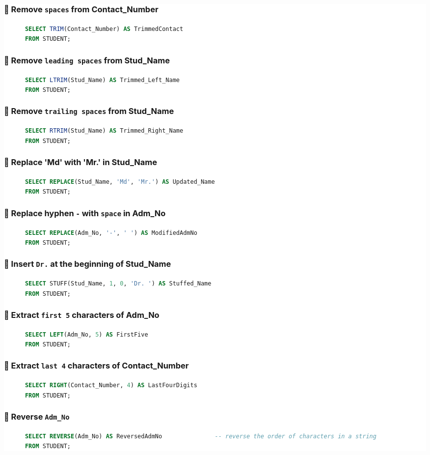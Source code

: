 ### 🔹 Remove `spaces` from Contact_Number
```sql      
      SELECT TRIM(Contact_Number) AS TrimmedContact
      FROM STUDENT;
```

### 🔹 Remove `leading spaces` from Stud_Name
```sql      
      SELECT LTRIM(Stud_Name) AS Trimmed_Left_Name
      FROM STUDENT;
```

### 🔹 Remove `trailing spaces` from Stud_Name
```sql      
      SELECT RTRIM(Stud_Name) AS Trimmed_Right_Name
      FROM STUDENT;
```
  
### 🔸 Replace 'Md' with 'Mr.' in Stud_Name
```sql      
      SELECT REPLACE(Stud_Name, 'Md', 'Mr.') AS Updated_Name
      FROM STUDENT;
```

### 🔸 Replace hyphen `-` with `space` in Adm_No
```sql      
      SELECT REPLACE(Adm_No, '-', ' ') AS ModifiedAdmNo
      FROM STUDENT;
```

### 🔸 Insert `Dr.` at the beginning of Stud_Name
```sql      
      SELECT STUFF(Stud_Name, 1, 0, 'Dr. ') AS Stuffed_Name
      FROM STUDENT;
```
  
### 🔹 Extract `first 5` characters of Adm_No
```sql      
      SELECT LEFT(Adm_No, 5) AS FirstFive
      FROM STUDENT;
```

### 🔹 Extract `last 4` characters of Contact_Number
```sql      
      SELECT RIGHT(Contact_Number, 4) AS LastFourDigits
      FROM STUDENT;
```
  
### 🔸 Reverse `Adm_No`
```sql      
      SELECT REVERSE(Adm_No) AS ReversedAdmNo               -- reverse the order of characters in a string
      FROM STUDENT;
```
